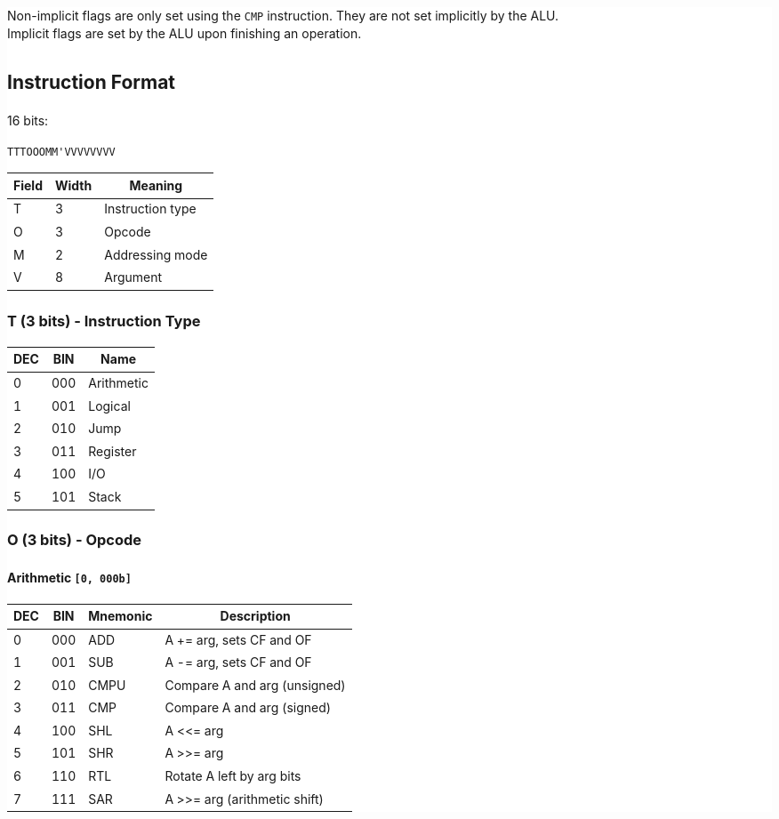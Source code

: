 Non-implicit flags are only set using the `CMP` instruction. They are not set implicitly by the ALU.  
Implicit flags are set by the ALU upon finishing an operation.

## Instruction Format

16 bits:

    TTTOOOMM'VVVVVVVV

| Field | Width | Meaning          |
|-------|-------|------------------|
|     T |     3 | Instruction type |
|     O |     3 | Opcode           |
|     M |     2 | Addressing mode  |
|     V |     8 | Argument         |

### T (3 bits) - Instruction Type

| DEC | BIN | Name        |
|-----|-----|-------------|
|   0 | 000 | Arithmetic  |
|   1 | 001 | Logical     |
|   2 | 010 | Jump        |
|   3 | 011 | Register    |
|   4 | 100 | I/O         |
|   5 | 101 | Stack       |

### O (3 bits) - Opcode

#### Arithmetic `[0, 000b]`

| DEC | BIN | Mnemonic | Description                  |
|-----|-----|----------|------------------------------|
|   0 | 000 | ADD      | A += arg, sets CF and OF     |
|   1 | 001 | SUB      | A -= arg, sets CF and OF     |
|   2 | 010 | CMPU     | Compare A and arg (unsigned) |
|   3 | 011 | CMP      | Compare A and arg (signed)   |
|   4 | 100 | SHL      | A <<= arg                    |
|   5 | 101 | SHR      | A >>= arg                    |
|   6 | 110 | RTL      | Rotate A left by arg bits    |
|   7 | 111 | SAR      | A >>= arg (arithmetic shift) |
